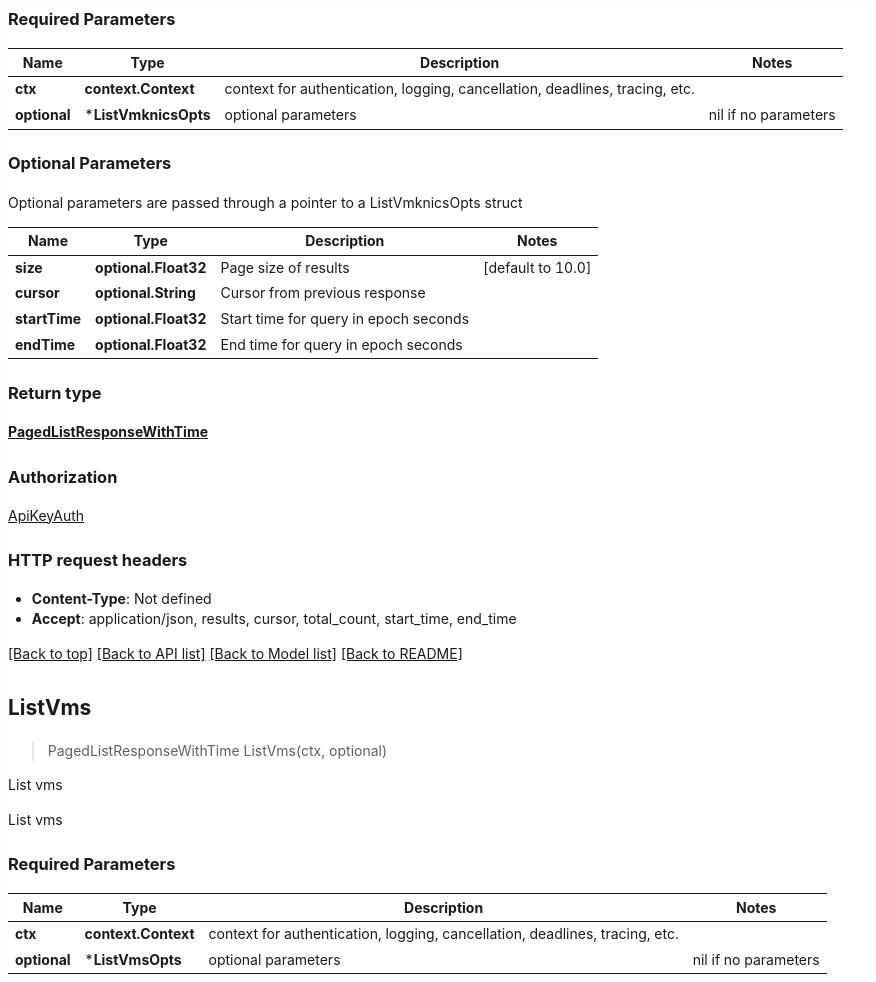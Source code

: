 ### Required Parameters


Name | Type | Description  | Notes
------------- | ------------- | ------------- | -------------
**ctx** | **context.Context** | context for authentication, logging, cancellation, deadlines, tracing, etc.
 **optional** | ***ListVmknicsOpts** | optional parameters | nil if no parameters

### Optional Parameters

Optional parameters are passed through a pointer to a ListVmknicsOpts struct


Name | Type | Description  | Notes
------------- | ------------- | ------------- | -------------
 **size** | **optional.Float32**| Page size of results | [default to 10.0]
 **cursor** | **optional.String**| Cursor from previous response | 
 **startTime** | **optional.Float32**| Start time for query in epoch seconds | 
 **endTime** | **optional.Float32**| End time for query in epoch seconds | 

### Return type

[**PagedListResponseWithTime**](PagedListResponseWithTime.md)

### Authorization

[ApiKeyAuth](../README.md#ApiKeyAuth)

### HTTP request headers

- **Content-Type**: Not defined
- **Accept**: application/json, results, cursor, total_count, start_time, end_time

[[Back to top]](#) [[Back to API list]](../README.md#documentation-for-api-endpoints)
[[Back to Model list]](../README.md#documentation-for-models)
[[Back to README]](../README.md)


## ListVms

> PagedListResponseWithTime ListVms(ctx, optional)

List vms

List vms

### Required Parameters


Name | Type | Description  | Notes
------------- | ------------- | ------------- | -------------
**ctx** | **context.Context** | context for authentication, logging, cancellation, deadlines, tracing, etc.
 **optional** | ***ListVmsOpts** | optional parameters | nil if no parameters
